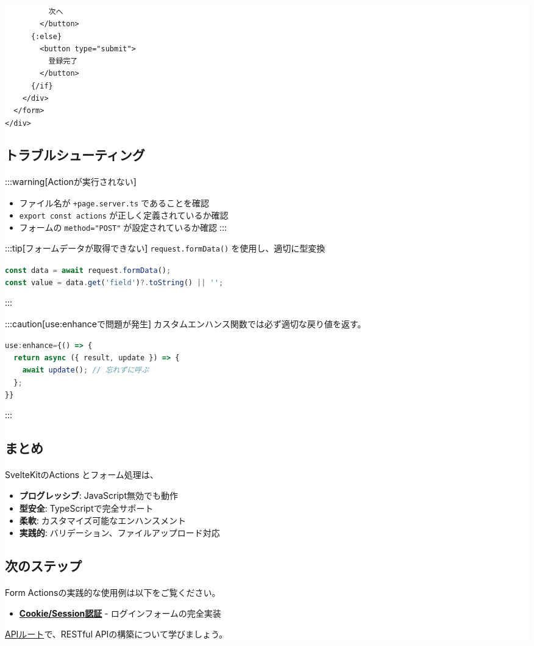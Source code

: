 ```svelte
          次へ
        </button>
      {:else}
        <button type="submit">
          登録完了
        </button>
      {/if}
    </div>
  </form>
</div>
```

## トラブルシューティング

:::warning[Actionが実行されない]
- ファイル名が `+page.server.ts` であることを確認
- `export const actions` が正しく定義されているか確認
- フォームの `method="POST"` が設定されているか確認
:::

:::tip[フォームデータが取得できない]
`request.formData()` を使用し、適切に型変換
```typescript
const data = await request.formData();
const value = data.get('field')?.toString() || '';
```
:::

:::caution[use:enhanceで問題が発生]
カスタムエンハンス関数では必ず適切な戻り値を返す。
```javascript
use:enhance={() => {
  return async ({ result, update }) => {
    await update(); // 忘れずに呼ぶ
  };
}}
```
:::

## まとめ

SvelteKitのActions とフォーム処理は、
- **プログレッシブ**: JavaScript無効でも動作
- **型安全**: TypeScriptで完全サポート
- **柔軟**: カスタマイズ可能なエンハンスメント
- **実践的**: バリデーション、ファイルアップロード対応

## 次のステップ

Form Actionsの実践的な使用例は以下をご覧ください。
- **[Cookie/Session認証](/examples/auth-cookie-session/)** - ログインフォームの完全実装

[APIルート](/sveltekit/server/api-routes/)で、RESTful APIの構築について学びましょう。

